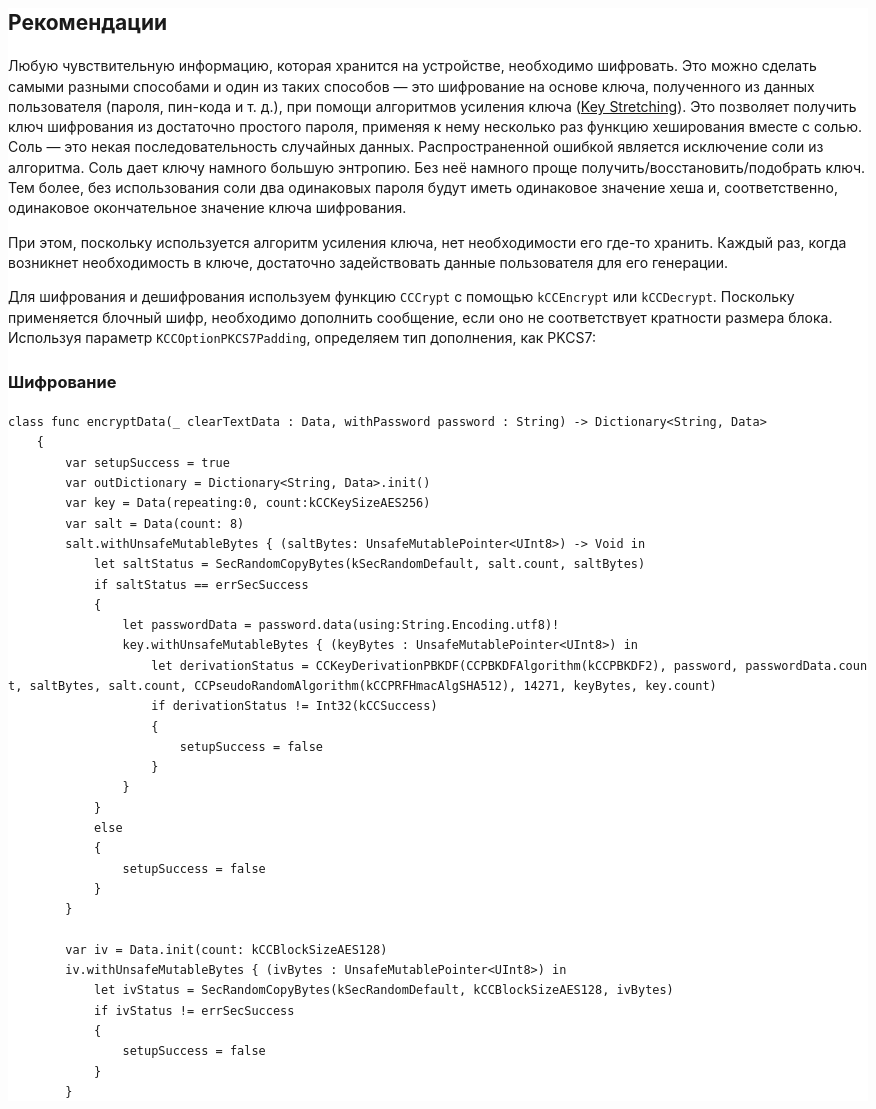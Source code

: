 ## Рекомендации

Любую чувствительную информацию, которая хранится на устройстве, необходимо шифровать. Это можно сделать самыми разными способами и один из таких способов — это шифрование на основе ключа, полученного из данных пользователя (пароля, пин-кода и т. д.), при помощи алгоритмов усиления ключа ([Key Stretching](https://en.wikipedia.org/wiki/Key_stretching)). Это позволяет получить ключ шифрования из достаточно простого пароля, применяя к нему несколько раз функцию хеширования вместе с солью. Соль — это некая последовательность случайных данных. Распространенной ошибкой является исключение соли из алгоритма. Соль дает ключу намного большую энтропию. Без неё намного проще получить/восстановить/подобрать ключ. Тем более, без использования соли два одинаковых пароля будут иметь одинаковое значение хеша и, соответственно, одинаковое окончательное значение ключа шифрования.

При этом, поскольку используется алгоритм усиления ключа, нет необходимости его где-то хранить. Каждый раз, когда возникнет необходимость в ключе, достаточно задействовать данные пользователя для его генерации.

Для шифрования и дешифрования используем функцию `CCCrypt` с помощью `kCCEncrypt` или `kCCDecrypt`. Поскольку применяется блочный шифр, необходимо дополнить сообщение, если оно не соответствует кратности размера блока. Используя параметр `KCCOptionPKCS7Padding`, определяем тип дополнения, как PKCS7:

### Шифрование

    class func encryptData(_ clearTextData : Data, withPassword password : String) -> Dictionary<String, Data>
        {
            var setupSuccess = true
            var outDictionary = Dictionary<String, Data>.init()
            var key = Data(repeating:0, count:kCCKeySizeAES256)
            var salt = Data(count: 8)
            salt.withUnsafeMutableBytes { (saltBytes: UnsafeMutablePointer<UInt8>) -> Void in
                let saltStatus = SecRandomCopyBytes(kSecRandomDefault, salt.count, saltBytes)
                if saltStatus == errSecSuccess
                {
                    let passwordData = password.data(using:String.Encoding.utf8)!
                    key.withUnsafeMutableBytes { (keyBytes : UnsafeMutablePointer<UInt8>) in
                        let derivationStatus = CCKeyDerivationPBKDF(CCPBKDFAlgorithm(kCCPBKDF2), password, passwordData.count, saltBytes, salt.count, CCPseudoRandomAlgorithm(kCCPRFHmacAlgSHA512), 14271, keyBytes, key.count)
                        if derivationStatus != Int32(kCCSuccess)
                        {
                            setupSuccess = false
                        }
                    }
                }
                else
                {
                    setupSuccess = false
                }
            }
            
            var iv = Data.init(count: kCCBlockSizeAES128)
            iv.withUnsafeMutableBytes { (ivBytes : UnsafeMutablePointer<UInt8>) in
                let ivStatus = SecRandomCopyBytes(kSecRandomDefault, kCCBlockSizeAES128, ivBytes)
                if ivStatus != errSecSuccess
                {
                    setupSuccess = false
                }
            }
            